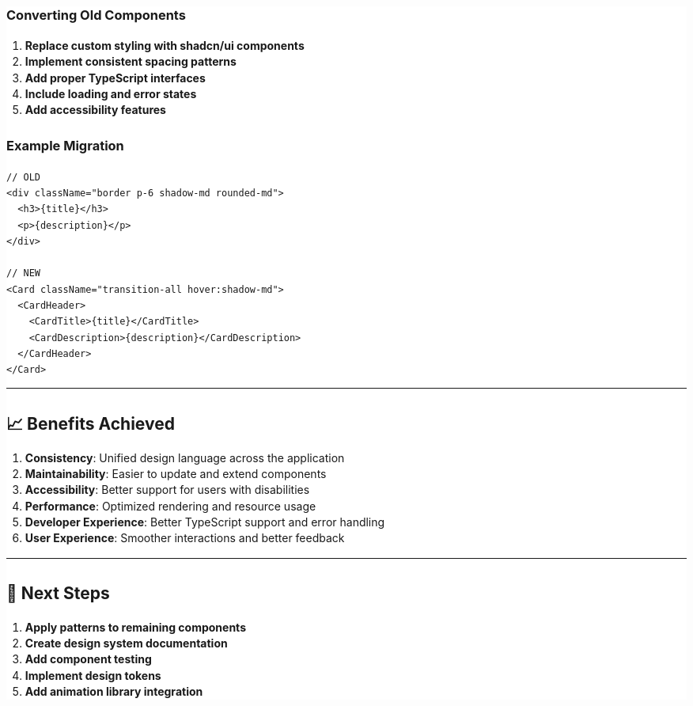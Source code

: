### **Converting Old Components**

1. **Replace custom styling with shadcn/ui components**
2. **Implement consistent spacing patterns**
3. **Add proper TypeScript interfaces**
4. **Include loading and error states**
5. **Add accessibility features**

### **Example Migration**
```tsx
// OLD
<div className="border p-6 shadow-md rounded-md">
  <h3>{title}</h3>
  <p>{description}</p>
</div>

// NEW
<Card className="transition-all hover:shadow-md">
  <CardHeader>
    <CardTitle>{title}</CardTitle>
    <CardDescription>{description}</CardDescription>
  </CardHeader>
</Card>
```

---

## 📈 Benefits Achieved

1. **Consistency**: Unified design language across the application
2. **Maintainability**: Easier to update and extend components
3. **Accessibility**: Better support for users with disabilities
4. **Performance**: Optimized rendering and resource usage
5. **Developer Experience**: Better TypeScript support and error handling
6. **User Experience**: Smoother interactions and better feedback

---

## 🔄 Next Steps

1. **Apply patterns to remaining components**
2. **Create design system documentation**
3. **Add component testing**
4. **Implement design tokens**
5. **Add animation library integration**